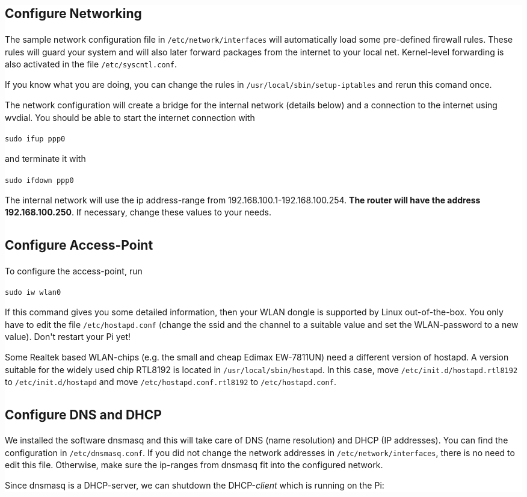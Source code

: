 
Configure Networking
--------------------

The sample network configuration file in `/etc/network/interfaces` will
automatically load some pre-defined firewall rules. These rules will
guard your system and will also later forward packages from the internet
to your local net. Kernel-level forwarding is also activated in the
file `/etc/syscntl.conf`.

If you know what you are doing, you can change the rules in
`/usr/local/sbin/setup-iptables` and rerun this comand once.

The network configuration will create a bridge for the internal network
(details below) and a connection to the internet using wvdial.
You should be able to start the internet connection with

    sudo ifup ppp0

and terminate it with

    sudo ifdown ppp0

The internal network will use the ip address-range from
192.168.100.1-192.168.100.254. **The router will have the address
192.168.100.250**. If necessary, change these values to your needs.


Configure Access-Point
----------------------

To configure the access-point, run

    sudo iw wlan0

If this command gives you some detailed information, then your WLAN dongle is
supported by Linux out-of-the-box. You only have to edit the file
`/etc/hostapd.conf` (change the ssid and the channel to a suitable value
and set the WLAN-password to a new value). Don't restart your Pi yet!

Some Realtek based WLAN-chips (e.g. the small and cheap Edimax
EW-7811UN) need a different version of hostapd. A version suitable for
the widely used chip RTL8192 is located in `/usr/local/sbin/hostapd`.
In this case, move `/etc/init.d/hostapd.rtl8192` to `/etc/init.d/hostapd` and
move `/etc/hostapd.conf.rtl8192` to `/etc/hostapd.conf`.



Configure DNS and DHCP
----------------------

We installed the software dnsmasq and this will take care of DNS (name
resolution) and DHCP (IP addresses). You can find the configuration in
`/etc/dnsmasq.conf`. If you did not change the network addresses in
`/etc/network/interfaces`, there is no need to edit this file. Otherwise,
make sure the ip-ranges from dnsmasq fit into the configured network.

Since dnsmasq is a DHCP-server, we can shutdown the DHCP-*client* which
is running on the Pi:
